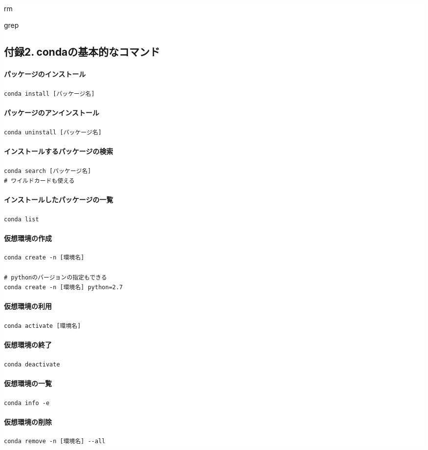 rm

grep




## 付録2. condaの基本的なコマンド

#### パッケージのインストール
```
conda install [パッケージ名]
```
#### パッケージのアンインストール
```
conda uninstall [パッケージ名]
```
#### インストールするパッケージの検索
```
conda search [パッケージ名]
# ワイルドカードも使える
```
#### インストールしたパッケージの一覧
```
conda list
```
#### 仮想環境の作成
```
conda create -n [環境名]

# pythonのバージョンの指定もできる
conda create -n [環境名] python=2.7
```
#### 仮想環境の利用
```
conda activate [環境名]
```
#### 仮想環境の終了
```
conda deactivate
```
#### 仮想環境の一覧
```
conda info -e
```
#### 仮想環境の削除
```
conda remove -n [環境名] --all
```
